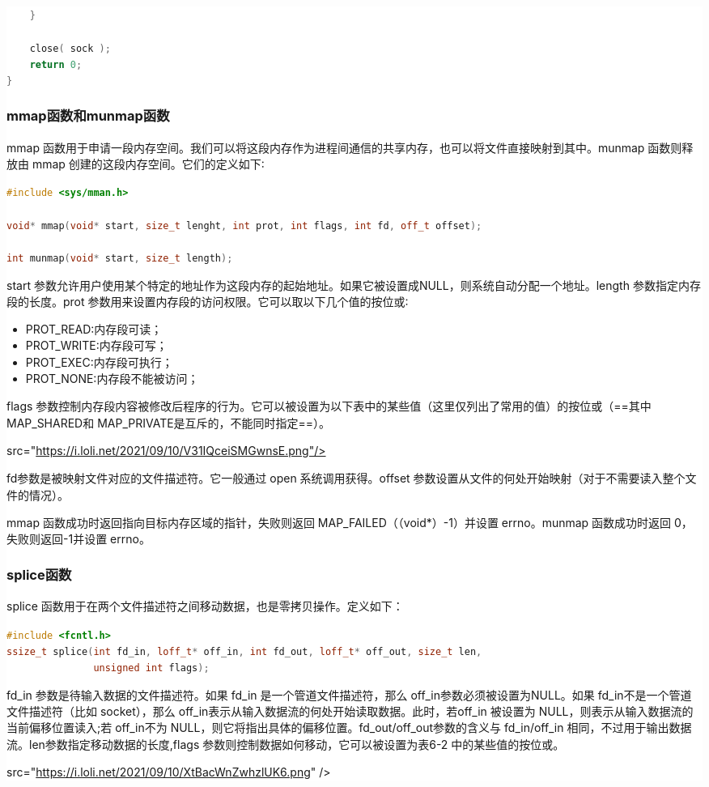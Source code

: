```cpp
    }

    close( sock );
    return 0;
}
```







### mmap函数和munmap函数

mmap 函数用于申请一段内存空间。我们可以将这段内存作为进程间通信的共享内存，也可以将文件直接映射到其中。munmap 函数则释放由 mmap 创建的这段内存空间。它们的定义如下∶

```cpp
#include <sys/mman.h>

void* mmap(void* start, size_t lenght, int prot, int flags, int fd, off_t offset);

int munmap(void* start, size_t length);
```

start 参数允许用户使用某个特定的地址作为这段内存的起始地址。如果它被设置成NULL，则系统自动分配一个地址。length 参数指定内存段的长度。prot 参数用来设置内存段的访问权限。它可以取以下几个值的按位或∶

- PROT_READ:内存段可读；
- PROT_WRITE:内存段可写；
- PROT_EXEC:内存段可执行；
- PROT_NONE:内存段不能被访问；

flags 参数控制内存段内容被修改后程序的行为。它可以被设置为以下表中的某些值（这里仅列出了常用的值）的按位或（==其中MAP_SHARED和 MAP_PRIVATE是互斥的，不能同时指定==）。

<img align="center">src="https://i.loli.net/2021/09/10/V31IQceiSMGwnsE.png"/>

fd参数是被映射文件对应的文件描述符。它一般通过 open 系统调用获得。offset 参数设置从文件的何处开始映射（对于不需要读入整个文件的情况）。

mmap 函数成功时返回指向目标内存区域的指针，失败则返回 MAP_FAILED（（void*）-1）并设置 errno。munmap 函数成功时返回 0，失败则返回-1并设置 errno。



### splice函数

splice 函数用于在两个文件描述符之间移动数据，也是零拷贝操作。定义如下：

```cpp
#include <fcntl.h>
ssize_t splice(int fd_in, loff_t* off_in, int fd_out, loff_t* off_out, size_t len,
               unsigned int flags);
```



fd_in 参数是待输入数据的文件描述符。如果 fd_in 是一个管道文件描述符，那么 off_in参数必须被设置为NULL。如果 fd_in不是一个管道文件描述符（比如 socket），那么 off_in表示从输入数据流的何处开始读取数据。此时，若off_in 被设置为 NULL，则表示从输入数据流的当前偏移位置读入;若 off_in不为 NULL，则它将指出具体的偏移位置。fd_out/off_out参数的含义与 fd_in/off_in 相同，不过用于输出数据流。len参数指定移动数据的长度,flags 参数则控制数据如何移动，它可以被设置为表6-2 中的某些值的按位或。

<img >src="https://i.loli.net/2021/09/10/XtBacWnZwhzlUK6.png" />
